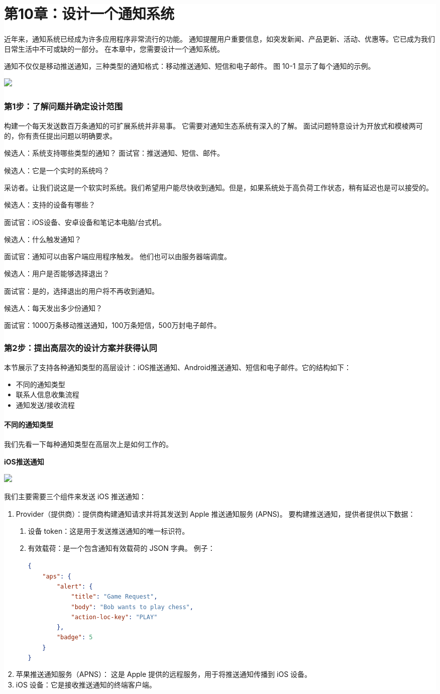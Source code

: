 # 第10章：设计一个通知系统



近年来，通知系统已经成为许多应用程序非常流行的功能。 通知提醒用户重要信息，如突发新闻、产品更新、活动、优惠等。它已成为我们日常生活中不可或缺的一部分。 在本章中，您需要设计一个通知系统。

通知不仅仅是移动推送通知，三种类型的通知格式：移动推送通知、短信和电子邮件。 图 10-1 显示了每个通知的示例。

![](images/chapter10/figure10-1.jpg)

### 第1步：了解问题并确定设计范围

构建一个每天发送数百万条通知的可扩展系统并非易事。 它需要对通知生态系统有深入的了解。 面试问题特意设计为开放式和模棱两可的，你有责任提出问题以明确要求。

候选人：系统支持哪些类型的通知？ 面试官：推送通知、短信、邮件。

候选人：它是一个实时的系统吗？

采访者。让我们说这是一个软实时系统。我们希望用户能尽快收到通知。但是，如果系统处于高负荷工作状态，稍有延迟也是可以接受的。

候选人：支持的设备有哪些？

面试官：iOS设备、安卓设备和笔记本电脑/台式机。

候选人：什么触发通知？

面试官：通知可以由客户端应用程序触发。 他们也可以由服务器端调度。

候选人：用户是否能够选择退出？

面试官：是的，选择退出的用户将不再收到通知。

候选人：每天发出多少份通知？

面试官：1000万条移动推送通知，100万条短信，500万封电子邮件。

### 第2步：提出高层次的设计方案并获得认同

本节展示了支持各种通知类型的高层设计：iOS推送通知、Android推送通知、短信和电子邮件。它的结构如下：

* 不同的通知类型
* 联系人信息收集流程
* 通知发送/接收流程

#### 不同的通知类型

我们先看一下每种通知类型在高层次上是如何工作的。

**iOS推送通知**

![](images/chapter10/figure10-2.jpg)

我们主要需要三个组件来发送 iOS 推送通知：

1. Provider（提供商）：提供商构建通知请求并将其发送到 Apple 推送通知服务 (APNS)。 要构建推送通知，提供者提供以下数据：
   1. 设备 token：这是用于发送推送通知的唯一标识符。
   2.  有效载荷：是一个包含通知有效载荷的 JSON 字典。 例子：

       ```json
       {
           "aps": {
               "alert": {
                   "title": "Game Request",
                   "body": "Bob wants to play chess",
                   "action-loc-key": "PLAY"
               },
               "badge": 5
           }
       }
       ```
2. 苹果推送通知服务（APNS）： 这是 Apple 提供的远程服务，用于将推送通知传播到 iOS 设备。
3. iOS 设备：它是接收推送通知的终端客户端。